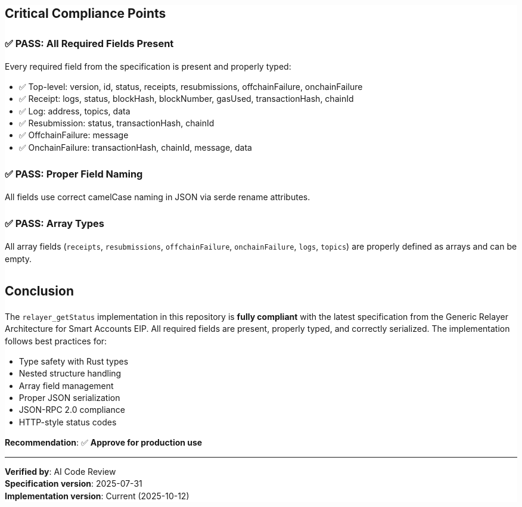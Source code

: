 ## Critical Compliance Points

### ✅ PASS: All Required Fields Present

Every required field from the specification is present and properly typed:
- ✅ Top-level: version, id, status, receipts, resubmissions, offchainFailure, onchainFailure
- ✅ Receipt: logs, status, blockHash, blockNumber, gasUsed, transactionHash, chainId
- ✅ Log: address, topics, data
- ✅ Resubmission: status, transactionHash, chainId
- ✅ OffchainFailure: message
- ✅ OnchainFailure: transactionHash, chainId, message, data

### ✅ PASS: Proper Field Naming

All fields use correct camelCase naming in JSON via serde rename attributes.

### ✅ PASS: Array Types

All array fields (`receipts`, `resubmissions`, `offchainFailure`, `onchainFailure`, `logs`, `topics`) are properly defined as arrays and can be empty.

## Conclusion

The `relayer_getStatus` implementation in this repository is **fully compliant** with the latest specification from the Generic Relayer Architecture for Smart Accounts EIP. All required fields are present, properly typed, and correctly serialized. The implementation follows best practices for:

- Type safety with Rust types
- Nested structure handling
- Array field management
- Proper JSON serialization
- JSON-RPC 2.0 compliance
- HTTP-style status codes

**Recommendation**: ✅ **Approve for production use**

---

**Verified by**: AI Code Review  
**Specification version**: 2025-07-31  
**Implementation version**: Current (2025-10-12)

